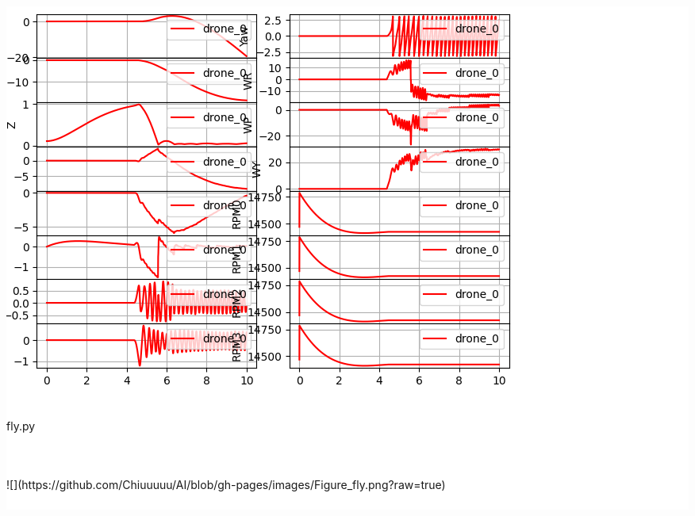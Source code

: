 ![](https://github.com/Chiuuuuu/AI/blob/gh-pages/images/Figure_aer1216_fall2020_hw1_sim_control.png?raw=true)<br><br>

fly.py<br>
<iframe width="702" height="395" src="https://www.youtube.com/embed/Xg3rgkXIYWg" title="2023/01/06 fly.py" frameborder="0" allow="accelerometer; autoplay; clipboard-write; encrypted-media; gyroscope; picture-in-picture; web-share" allowfullscreen></iframe><br><br>
![](https://github.com/Chiuuuuu/AI/blob/gh-pages/images/Figure_fly.png?raw=true)<br><br>
